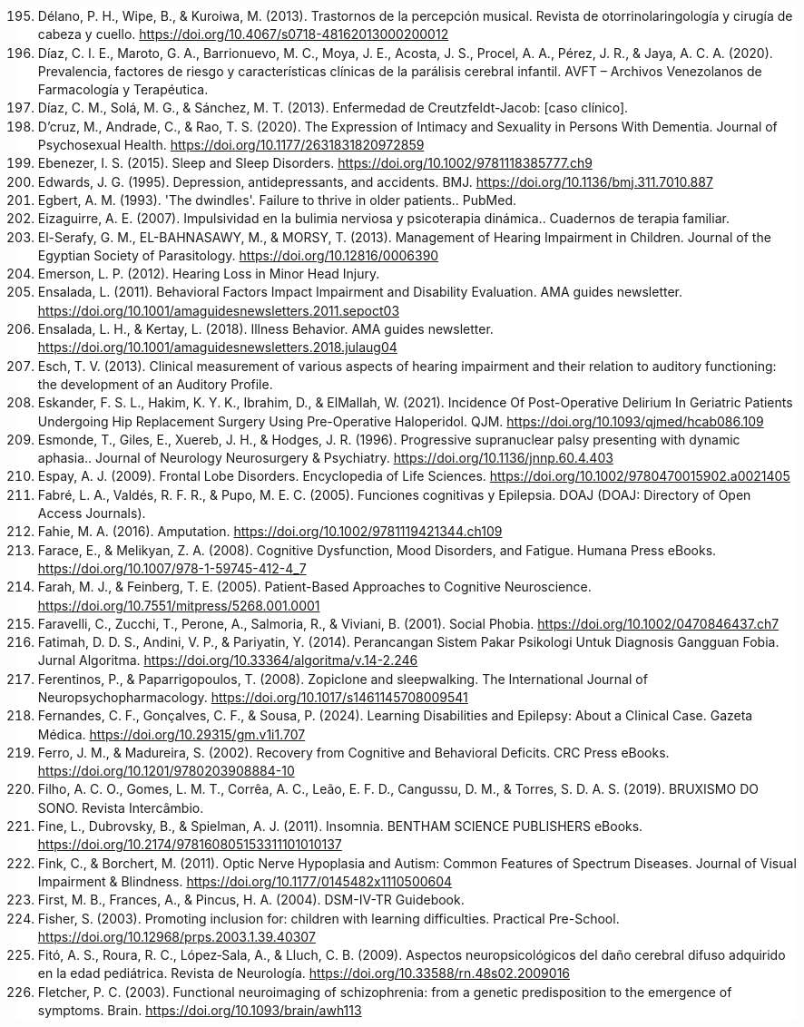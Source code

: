 195. Délano, P. H., Wipe, B., & Kuroiwa, M. (2013). Trastornos de la percepción musical. Revista de otorrinolaringología y cirugía de cabeza y cuello. https://doi.org/10.4067/s0718-48162013000200012
196. Díaz, C. I. E., Maroto, G. A., Barrionuevo, M. C., Moya, J. E., Acosta, J. S., Procel, A. A., Pérez, J. R., & Jaya, A. C. A. (2020). Prevalencia, factores de riesgo y características clínicas de la parálisis cerebral infantil. AVFT – Archivos Venezolanos de Farmacología y Terapéutica.
197. Díaz, C. M., Solá, M. G., & Sánchez, M. T. (2013). Enfermedad de Creutzfeldt-Jacob: [caso clínico].
198. D’cruz, M., Andrade, C., & Rao, T. S. (2020). The Expression of Intimacy and Sexuality in Persons With Dementia. Journal of Psychosexual Health. https://doi.org/10.1177/2631831820972859
199. Ebenezer, I. S. (2015). Sleep and Sleep Disorders. https://doi.org/10.1002/9781118385777.ch9
200. Edwards, J. G. (1995). Depression, antidepressants, and accidents. BMJ. https://doi.org/10.1136/bmj.311.7010.887
201. Egbert, A. M. (1993). 'The dwindles'. Failure to thrive in older patients.. PubMed.
202. Eizaguirre, A. E. (2007). Impulsividad en la bulimia nerviosa y psicoterapia dinámica.. Cuadernos de terapia familiar.
203. El-Serafy, G. M., EL-BAHNASAWY, M., & MORSY, T. (2013). Management of Hearing Impairment in Children. Journal of the Egyptian Society of Parasitology. https://doi.org/10.12816/0006390
204. Emerson, L. P. (2012). Hearing Loss in Minor Head Injury.
205. Ensalada, L. (2011). Behavioral Factors Impact Impairment and Disability Evaluation. AMA guides newsletter. https://doi.org/10.1001/amaguidesnewsletters.2011.sepoct03
206. Ensalada, L. H., & Kertay, L. (2018). Illness Behavior. AMA guides newsletter. https://doi.org/10.1001/amaguidesnewsletters.2018.julaug04
207. Esch, T. V. (2013). Clinical measurement of various aspects of hearing impairment and their relation to auditory functioning: the development of an Auditory Profile.
208. Eskander, F. S. L., Hakim, K. Y. K., Ibrahim, D., & ElMallah, W. (2021). Incidence Of Post-Operative Delirium In Geriatric Patients Undergoing Hip Replacement Surgery Using Pre-Operative Haloperidol. QJM. https://doi.org/10.1093/qjmed/hcab086.109
209. Esmonde, T., Giles, E., Xuereb, J. H., & Hodges, J. R. (1996). Progressive supranuclear palsy presenting with dynamic aphasia.. Journal of Neurology Neurosurgery & Psychiatry. https://doi.org/10.1136/jnnp.60.4.403
210. Espay, A. J. (2009). Frontal Lobe Disorders. Encyclopedia of Life Sciences. https://doi.org/10.1002/9780470015902.a0021405
211. Fabré, L. A., Valdés, R. F. R., & Pupo, M. E. C. (2005). Funciones cognitivas y Epilepsia. DOAJ (DOAJ: Directory of Open Access Journals).
212. Fahie, M. A. (2016). Amputation. https://doi.org/10.1002/9781119421344.ch109
213. Farace, E., & Melikyan, Z. A. (2008). Cognitive Dysfunction, Mood Disorders, and Fatigue. Humana Press eBooks. https://doi.org/10.1007/978-1-59745-412-4_7
214. Farah, M. J., & Feinberg, T. E. (2005). Patient-Based Approaches to Cognitive Neuroscience. https://doi.org/10.7551/mitpress/5268.001.0001
215. Faravelli, C., Zucchi, T., Perone, A., Salmoria, R., & Viviani, B. (2001). Social Phobia. https://doi.org/10.1002/0470846437.ch7
216. Fatimah, D. D. S., Andini, V. P., & Pariyatin, Y. (2014). Perancangan Sistem Pakar Psikologi Untuk Diagnosis Gangguan Fobia. Jurnal Algoritma. https://doi.org/10.33364/algoritma/v.14-2.246
217. Ferentinos, P., & Paparrigopoulos, T. (2008). Zopiclone and sleepwalking. The International Journal of Neuropsychopharmacology. https://doi.org/10.1017/s1461145708009541
218. Fernandes, C. F., Gonçalves, C. F., & Sousa, P. (2024). Learning Disabilities and Epilepsy: About a Clinical Case. Gazeta Médica. https://doi.org/10.29315/gm.v1i1.707
219. Ferro, J. M., & Madureira, S. (2002). Recovery from Cognitive and Behavioral Deficits. CRC Press eBooks. https://doi.org/10.1201/9780203908884-10
220. Filho, A. C. O., Gomes, L. M. T., Corrêa, A. C., Leão, E. F. D., Cangussu, D. M., & Torres, S. D. A. S. (2019). BRUXISMO DO SONO. Revista Intercâmbio.
221. Fine, L., Dubrovsky, B., & Spielman, A. J. (2011). Insomnia. BENTHAM SCIENCE PUBLISHERS eBooks. https://doi.org/10.2174/978160805153311101010137
222. Fink, C., & Borchert, M. (2011). Optic Nerve Hypoplasia and Autism: Common Features of Spectrum Diseases. Journal of Visual Impairment & Blindness. https://doi.org/10.1177/0145482x1110500604
223. First, M. B., Frances, A., & Pincus, H. A. (2004). DSM-IV-TR Guidebook.
224. Fisher, S. (2003). Promoting inclusion for: children with learning difficulties. Practical Pre-School. https://doi.org/10.12968/prps.2003.1.39.40307
225. Fitó, A. S., Roura, R. C., López‐Sala, A., & Lluch, C. B. (2009). Aspectos neuropsicológicos del daño cerebral difuso adquirido en la edad pediátrica. Revista de Neurología. https://doi.org/10.33588/rn.48s02.2009016
226. Fletcher, P. C. (2003). Functional neuroimaging of schizophrenia: from a genetic predisposition to the emergence of symptoms. Brain. https://doi.org/10.1093/brain/awh113